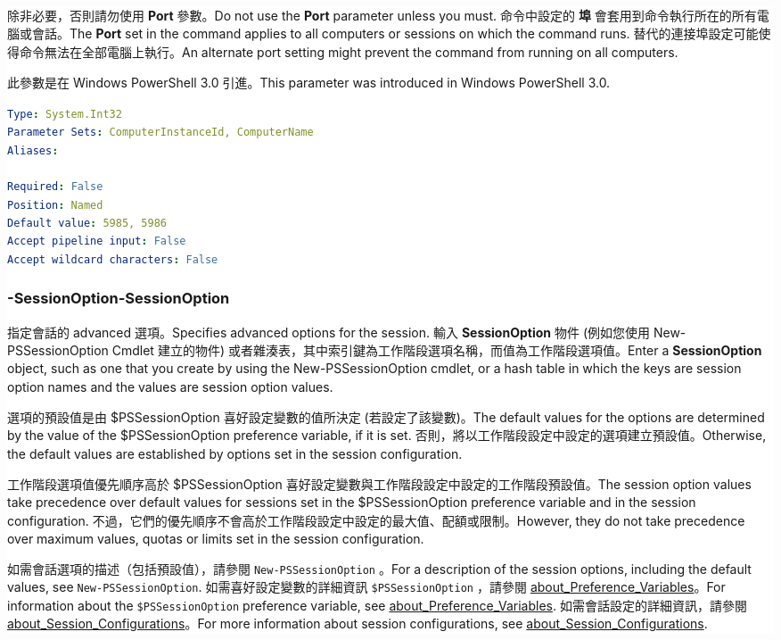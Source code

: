 <span data-ttu-id="b85d2-289">除非必要，否則請勿使用 **Port** 參數。</span><span class="sxs-lookup"><span data-stu-id="b85d2-289">Do not use the **Port** parameter unless you must.</span></span> <span data-ttu-id="b85d2-290">命令中設定的 **埠** 會套用到命令執行所在的所有電腦或會話。</span><span class="sxs-lookup"><span data-stu-id="b85d2-290">The **Port** set in the command applies to all computers or sessions on which the command runs.</span></span> <span data-ttu-id="b85d2-291">替代的連接埠設定可能使得命令無法在全部電腦上執行。</span><span class="sxs-lookup"><span data-stu-id="b85d2-291">An alternate port setting might prevent the command from running on all computers.</span></span>

<span data-ttu-id="b85d2-292">此參數是在 Windows PowerShell 3.0 引進。</span><span class="sxs-lookup"><span data-stu-id="b85d2-292">This parameter was introduced in Windows PowerShell 3.0.</span></span>

```yaml
Type: System.Int32
Parameter Sets: ComputerInstanceId, ComputerName
Aliases:

Required: False
Position: Named
Default value: 5985, 5986
Accept pipeline input: False
Accept wildcard characters: False
```

### <span data-ttu-id="b85d2-293">-SessionOption</span><span class="sxs-lookup"><span data-stu-id="b85d2-293">-SessionOption</span></span>

<span data-ttu-id="b85d2-294">指定會話的 advanced 選項。</span><span class="sxs-lookup"><span data-stu-id="b85d2-294">Specifies advanced options for the session.</span></span> <span data-ttu-id="b85d2-295">輸入 **SessionOption** 物件 (例如您使用 New-PSSessionOption Cmdlet 建立的物件) 或者雜湊表，其中索引鍵為工作階段選項名稱，而值為工作階段選項值。</span><span class="sxs-lookup"><span data-stu-id="b85d2-295">Enter a **SessionOption** object, such as one that you create by using the New-PSSessionOption cmdlet, or a hash table in which the keys are session option names and the values are session option values.</span></span>

<span data-ttu-id="b85d2-296">選項的預設值是由 $PSSessionOption 喜好設定變數的值所決定 (若設定了該變數)。</span><span class="sxs-lookup"><span data-stu-id="b85d2-296">The default values for the options are determined by the value of the $PSSessionOption preference variable, if it is set.</span></span> <span data-ttu-id="b85d2-297">否則，將以工作階段設定中設定的選項建立預設值。</span><span class="sxs-lookup"><span data-stu-id="b85d2-297">Otherwise, the default values are established by options set in the session configuration.</span></span>

<span data-ttu-id="b85d2-298">工作階段選項值優先順序高於 $PSSessionOption 喜好設定變數與工作階段設定中設定的工作階段預設值。</span><span class="sxs-lookup"><span data-stu-id="b85d2-298">The session option values take precedence over default values for sessions set in the $PSSessionOption preference variable and in the session configuration.</span></span> <span data-ttu-id="b85d2-299">不過，它們的優先順序不會高於工作階段設定中設定的最大值、配額或限制。</span><span class="sxs-lookup"><span data-stu-id="b85d2-299">However, they do not take precedence over maximum values, quotas or limits set in the session configuration.</span></span>

<span data-ttu-id="b85d2-300">如需會話選項的描述（包括預設值），請參閱 `New-PSSessionOption` 。</span><span class="sxs-lookup"><span data-stu-id="b85d2-300">For a description of the session options, including the default values, see `New-PSSessionOption`.</span></span>
<span data-ttu-id="b85d2-301">如需喜好設定變數的詳細資訊 `$PSSessionOption` ，請參閱 [about_Preference_Variables](About/about_Preference_Variables.md)。</span><span class="sxs-lookup"><span data-stu-id="b85d2-301">For information about the `$PSSessionOption` preference variable, see [about_Preference_Variables](About/about_Preference_Variables.md).</span></span> <span data-ttu-id="b85d2-302">如需會話設定的詳細資訊，請參閱 [about_Session_Configurations](About/about_Session_Configurations.md)。</span><span class="sxs-lookup"><span data-stu-id="b85d2-302">For more information about session configurations, see [about_Session_Configurations](About/about_Session_Configurations.md).</span></span>
